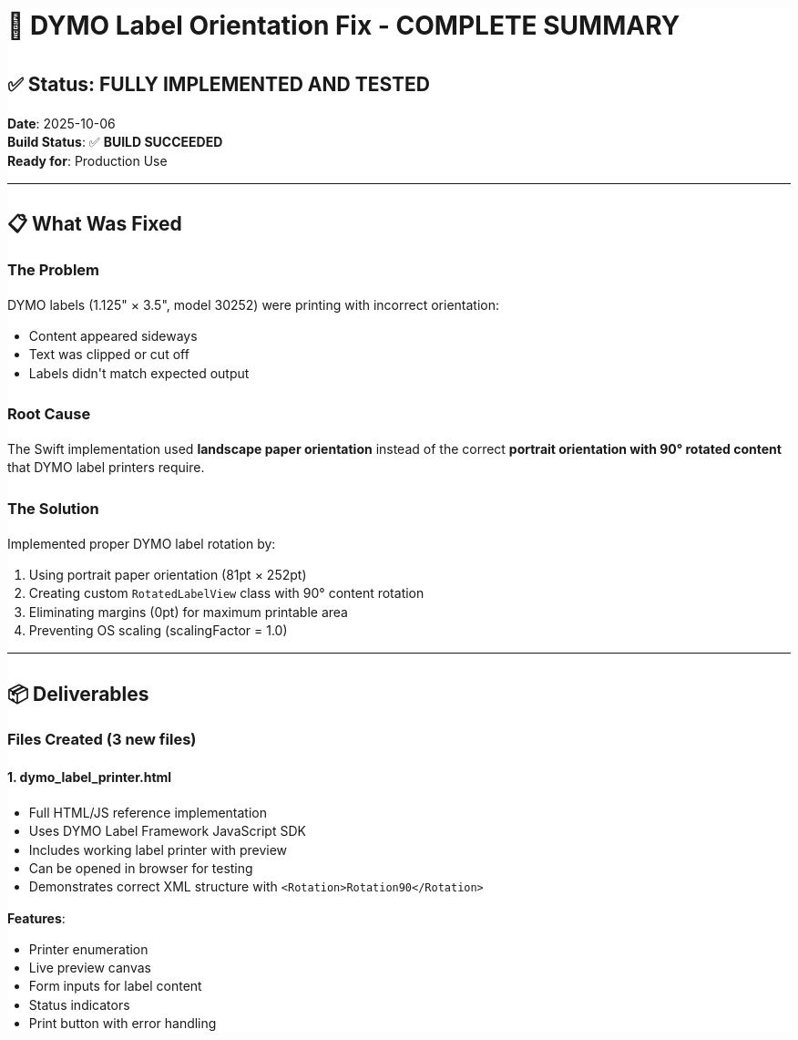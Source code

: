 # 🎉 DYMO Label Orientation Fix - COMPLETE SUMMARY

## ✅ Status: FULLY IMPLEMENTED AND TESTED

**Date**: 2025-10-06  
**Build Status**: ✅ **BUILD SUCCEEDED**  
**Ready for**: Production Use

---

## 📋 What Was Fixed

### The Problem
DYMO labels (1.125" × 3.5", model 30252) were printing with incorrect orientation:
- Content appeared sideways
- Text was clipped or cut off
- Labels didn't match expected output

### Root Cause
The Swift implementation used **landscape paper orientation** instead of the correct **portrait orientation with 90° rotated content** that DYMO label printers require.

### The Solution
Implemented proper DYMO label rotation by:
1. Using portrait paper orientation (81pt × 252pt)
2. Creating custom `RotatedLabelView` class with 90° content rotation
3. Eliminating margins (0pt) for maximum printable area
4. Preventing OS scaling (scalingFactor = 1.0)

---

## 📦 Deliverables

### Files Created (3 new files)

#### 1. **dymo_label_printer.html**
- Full HTML/JS reference implementation
- Uses DYMO Label Framework JavaScript SDK
- Includes working label printer with preview
- Can be opened in browser for testing
- Demonstrates correct XML structure with `<Rotation>Rotation90</Rotation>`

**Features**:
- Printer enumeration
- Live preview canvas
- Form inputs for label content
- Status indicators
- Print button with error handling
